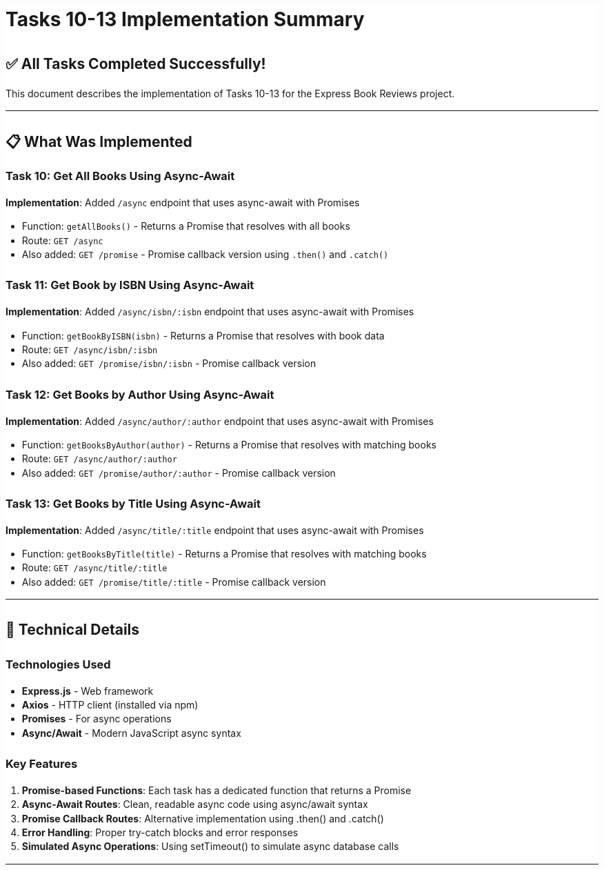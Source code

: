 # Tasks 10-13 Implementation Summary

## ✅ All Tasks Completed Successfully!

This document describes the implementation of Tasks 10-13 for the Express Book Reviews project.

---

## 📋 What Was Implemented

### Task 10: Get All Books Using Async-Await
**Implementation**: Added `/async` endpoint that uses async-await with Promises
- Function: `getAllBooks()` - Returns a Promise that resolves with all books
- Route: `GET /async`
- Also added: `GET /promise` - Promise callback version using `.then()` and `.catch()`

### Task 11: Get Book by ISBN Using Async-Await
**Implementation**: Added `/async/isbn/:isbn` endpoint that uses async-await with Promises
- Function: `getBookByISBN(isbn)` - Returns a Promise that resolves with book data
- Route: `GET /async/isbn/:isbn`
- Also added: `GET /promise/isbn/:isbn` - Promise callback version

### Task 12: Get Books by Author Using Async-Await
**Implementation**: Added `/async/author/:author` endpoint that uses async-await with Promises
- Function: `getBooksByAuthor(author)` - Returns a Promise that resolves with matching books
- Route: `GET /async/author/:author`
- Also added: `GET /promise/author/:author` - Promise callback version

### Task 13: Get Books by Title Using Async-Await  
**Implementation**: Added `/async/title/:title` endpoint that uses async-await with Promises
- Function: `getBooksByTitle(title)` - Returns a Promise that resolves with matching books
- Route: `GET /async/title/:title`
- Also added: `GET /promise/title/:title` - Promise callback version

---

## 🔧 Technical Details

### Technologies Used
- **Express.js** - Web framework
- **Axios** - HTTP client (installed via npm)
- **Promises** - For async operations
- **Async/Await** - Modern JavaScript async syntax

### Key Features
1. **Promise-based Functions**: Each task has a dedicated function that returns a Promise
2. **Async-Await Routes**: Clean, readable async code using async/await syntax
3. **Promise Callback Routes**: Alternative implementation using .then() and .catch()
4. **Error Handling**: Proper try-catch blocks and error responses
5. **Simulated Async Operations**: Using setTimeout() to simulate async database calls

---